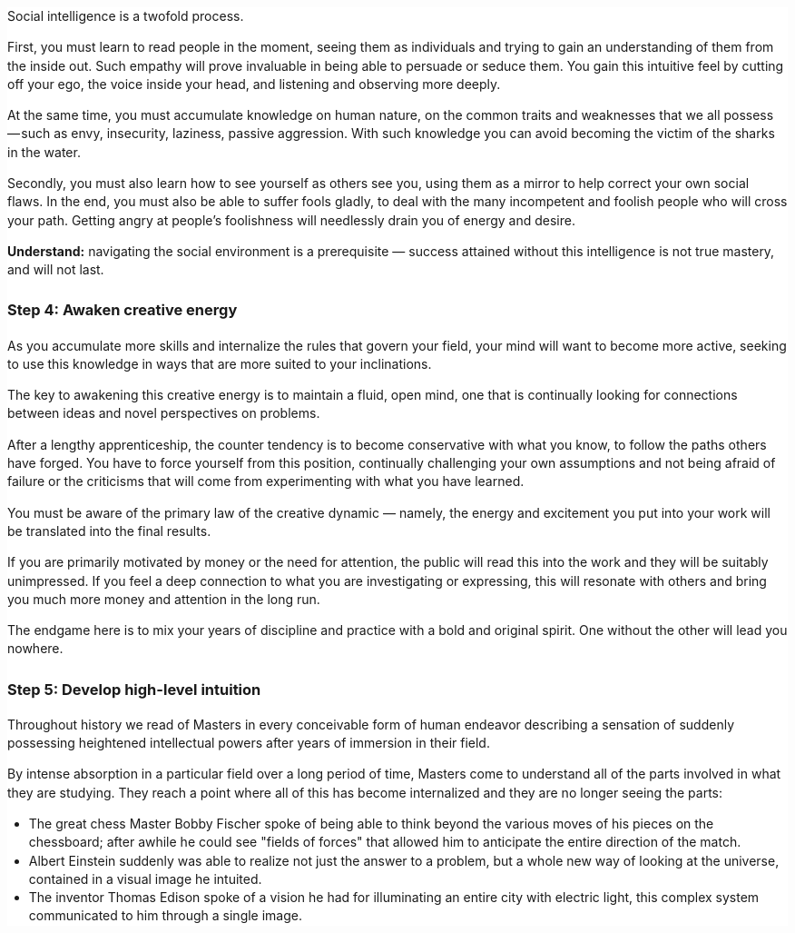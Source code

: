 Social intelligence is a twofold process.

First, you must learn to read people in the moment, seeing them as individuals and trying to gain an understanding of them from the inside out. Such empathy will prove invaluable in being able to persuade or seduce them. You gain this intuitive feel by cutting off your ego, the voice inside your head, and listening and observing more deeply.

At the same time, you must accumulate knowledge on human nature, on the common traits and weaknesses that we all possess — such as envy, insecurity, laziness, passive aggression. With such knowledge you can avoid becoming the victim of the sharks in the water.

Secondly, you must also learn how to see yourself as others see you, using them as a mirror to help correct your own social flaws. In the end, you must also be able to suffer fools gladly, to deal with the many incompetent and foolish people who will cross your path. Getting angry at people’s foolishness will needlessly drain you of energy and desire.

**Understand:** navigating the social environment is a prerequisite — success attained without this intelligence is not true mastery, and will not last.

### Step 4: Awaken creative energy

As you accumulate more skills and internalize the rules that govern your field, your mind will want to become more active, seeking to use this knowledge in ways that are more suited to your inclinations.

The key to awakening this creative energy is to maintain a fluid, open mind, one that is continually looking for connections between ideas and novel perspectives on problems.

After a lengthy apprenticeship, the counter tendency is to become conservative with what you know, to follow the paths others have forged. You have to force yourself from this position, continually challenging your own assumptions and not being afraid of failure or the criticisms that will come from experimenting with what you have learned.

You must be aware of the primary law of the creative dynamic — namely, the energy and excitement you put into your work will be translated into the final results.

If you are primarily motivated by money or the need for attention, the public will read this into the work and they will be suitably unimpressed. If you feel a deep connection to what you are investigating or expressing, this will resonate with others and bring you much more money and attention in the long run.

The endgame here is to mix your years of discipline and practice with a bold and original spirit. One without the other will lead you nowhere.

### Step 5: Develop high-level intuition

Throughout history we read of Masters in every conceivable form of human endeavor describing a sensation of suddenly possessing heightened intellectual powers after years of immersion in their field.

By intense absorption in a particular field over a long period of time, Masters come to understand all of the parts involved in what they are studying. They reach a point where all of this has become internalized and they are no longer seeing the parts:

- The great chess Master Bobby Fischer spoke of being able to think beyond the various moves of his pieces on the chessboard; after awhile he could see "fields of forces" that allowed him to anticipate the entire direction of the match.
- Albert Einstein suddenly was able to realize not just the answer to a problem, but a whole new way of looking at the universe, contained in a visual image he intuited.
- The inventor Thomas Edison spoke of a vision he had for illuminating an entire city with electric light, this complex system communicated to him through a single image.
